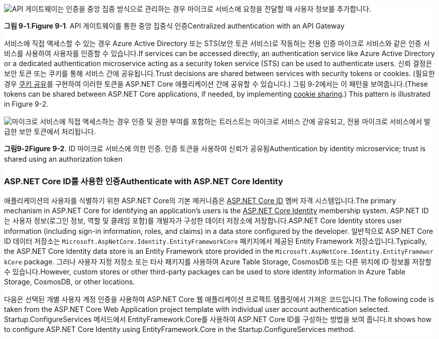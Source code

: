 ![API 게이트웨이는 인증을 중앙 집중 방식으로 관리하는 경우 마이크로 서비스에 요청을 전달할 때 사용자 정보를 추가합니다.](./media/image1.png)

<span data-ttu-id="a1045-113">**그림 9-1**.</span><span class="sxs-lookup"><span data-stu-id="a1045-113">**Figure 9-1**.</span></span> <span data-ttu-id="a1045-114">API 게이트웨이를 통한 중앙 집중식 인증</span><span class="sxs-lookup"><span data-stu-id="a1045-114">Centralized authentication with an API Gateway</span></span>

<span data-ttu-id="a1045-115">서비스에 직접 액세스할 수 있는 경우 Azure Active Directory 또는 STS(보안 토큰 서비스)로 작동하는 전용 인증 마이크로 서비스와 같은 인증 서비스를 사용하여 사용자를 인증할 수 있습니다.</span><span class="sxs-lookup"><span data-stu-id="a1045-115">If services can be accessed directly, an authentication service like Azure Active Directory or a dedicated authentication microservice acting as a security token service (STS) can be used to authenticate users.</span></span> <span data-ttu-id="a1045-116">신뢰 결정은 보안 토큰 또는 쿠키를 통해 서비스 간에 공유됩니다.</span><span class="sxs-lookup"><span data-stu-id="a1045-116">Trust decisions are shared between services with security tokens or cookies.</span></span> <span data-ttu-id="a1045-117">(필요한 경우 [쿠키 공유](/aspnet/core/security/cookie-sharing)를 구현하여 이러한 토큰을 ASP.NET Core 애플리케이션 간에 공유할 수 있습니다.) 그림 9-2에서는 이 패턴을 보여줍니다.</span><span class="sxs-lookup"><span data-stu-id="a1045-117">(These tokens can be shared between ASP.NET Core applications, if needed, by implementing [cookie sharing](/aspnet/core/security/cookie-sharing).) This pattern is illustrated in Figure 9-2.</span></span>

![마이크로 서비스에 직접 액세스하는 경우 인증 및 권한 부여를 포함하는 트러스트는 마이크로 서비스 간에 공유되고, 전용 마이크로 서비스에서 발급한 보안 토큰에서 처리됩니다.](./media/image2.png)

<span data-ttu-id="a1045-119">**그림9-2**</span><span class="sxs-lookup"><span data-stu-id="a1045-119">**Figure 9-2**.</span></span> <span data-ttu-id="a1045-120">ID 마이크로 서비스에 의한 인증. 인증 토큰을 사용하여 신뢰가 공유됨</span><span class="sxs-lookup"><span data-stu-id="a1045-120">Authentication by identity microservice; trust is shared using an authorization token</span></span>

### <a name="authenticate-with-aspnet-core-identity"></a><span data-ttu-id="a1045-121">ASP.NET Core ID를 사용한 인증</span><span class="sxs-lookup"><span data-stu-id="a1045-121">Authenticate with ASP.NET Core Identity</span></span>

<span data-ttu-id="a1045-122">애플리케이션의 사용자를 식별하기 위한 ASP.NET Core의 기본 메커니즘은 [ASP.NET Core ID](/aspnet/core/security/authentication/identity) 멤버 자격 시스템입니다.</span><span class="sxs-lookup"><span data-stu-id="a1045-122">The primary mechanism in ASP.NET Core for identifying an application’s users is the [ASP.NET Core Identity](/aspnet/core/security/authentication/identity) membership system.</span></span> <span data-ttu-id="a1045-123">ASP.NET ID는 사용자 정보(로그인 정보, 역할 및 클레임 포함)를 개발자가 구성한 데이터 저장소에 저장합니다.</span><span class="sxs-lookup"><span data-stu-id="a1045-123">ASP.NET Core Identity stores user information (including sign-in information, roles, and claims) in a data store configured by the developer.</span></span> <span data-ttu-id="a1045-124">일반적으로 ASP.NET Core ID 데이터 저장소는 `Microsoft.AspNetCore.Identity.EntityFrameworkCore` 패키지에서 제공된 Entity Framework 저장소입니다.</span><span class="sxs-lookup"><span data-stu-id="a1045-124">Typically, the ASP.NET Core Identity data store is an Entity Framework store provided in the `Microsoft.AspNetCore.Identity.EntityFrameworkCore` package.</span></span> <span data-ttu-id="a1045-125">그러나 사용자 지정 저장소 또는 타사 패키지를 사용하여 Azure Table Storage, CosmosDB 또는 다른 위치에 ID 정보를 저장할 수 있습니다.</span><span class="sxs-lookup"><span data-stu-id="a1045-125">However, custom stores or other third-party packages can be used to store identity information in Azure Table Storage, CosmosDB, or other locations.</span></span>

<span data-ttu-id="a1045-126">다음은 선택된 개별 사용자 계정 인증을 사용하여 ASP.NET Core 웹 애플리케이션 프로젝트 템플릿에서 가져온 코드입니다.</span><span class="sxs-lookup"><span data-stu-id="a1045-126">The following code is taken from the ASP.NET Core Web Application project template with individual user account authentication selected.</span></span> <span data-ttu-id="a1045-127">Startup.ConfigureServices 메서드에서 EntityFramework.Core를 사용하여 ASP.NET Core ID를 구성하는 방법을 보여 줍니다.</span><span class="sxs-lookup"><span data-stu-id="a1045-127">It shows how to configure ASP.NET Core Identity using EntityFramework.Core in the Startup.ConfigureServices method.</span></span>
